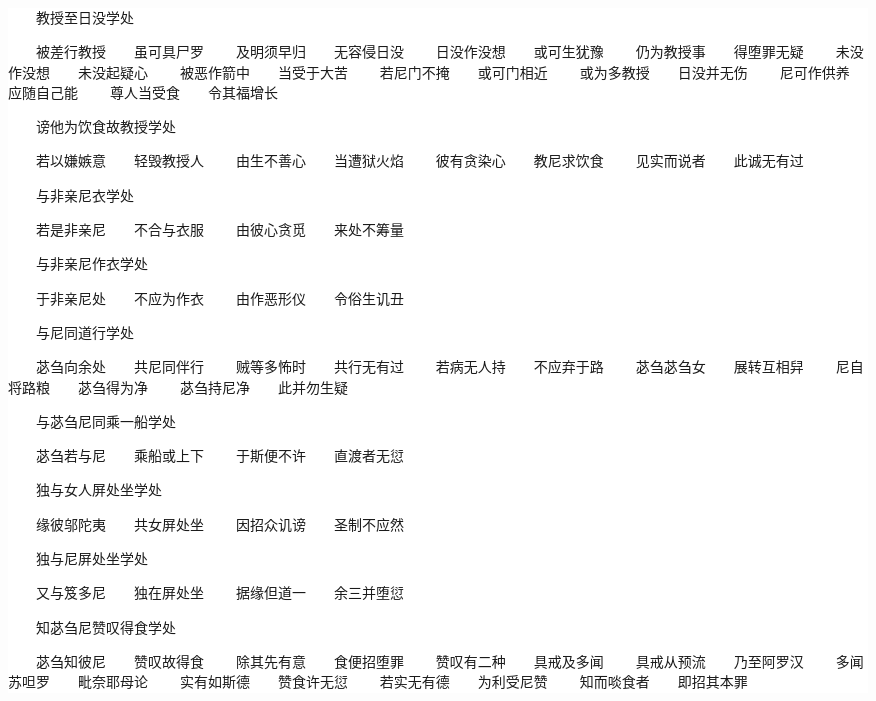 　　教授至日没学处

　　被差行教授　　虽可具尸罗
　　及明须早归　　无容侵日没
　　日没作没想　　或可生犹豫
　　仍为教授事　　得堕罪无疑
　　未没作没想　　未没起疑心
　　被恶作箭中　　当受于大苦
　　若尼门不掩　　或可门相近
　　或为多教授　　日没并无伤
　　尼可作供养　　应随自己能
　　尊人当受食　　令其福增长

　　谤他为饮食故教授学处

　　若以嫌嫉意　　轻毁教授人
　　由生不善心　　当遭狱火焰
　　彼有贪染心　　教尼求饮食
　　见实而说者　　此诚无有过

　　与非亲尼衣学处

　　若是非亲尼　　不合与衣服
　　由彼心贪觅　　来处不筹量

　　与非亲尼作衣学处

　　于非亲尼处　　不应为作衣
　　由作恶形仪　　令俗生讥丑

　　与尼同道行学处

　　苾刍向余处　　共尼同伴行
　　贼等多怖时　　共行无有过
　　若病无人持　　不应弃于路
　　苾刍苾刍女　　展转互相舁
　　尼自将路粮　　苾刍得为净
　　苾刍持尼净　　此并勿生疑

　　与苾刍尼同乘一船学处

　　苾刍若与尼　　乘船或上下
　　于斯便不许　　直渡者无愆

　　独与女人屏处坐学处

　　缘彼邬陀夷　　共女屏处坐
　　因招众讥谤　　圣制不应然

　　独与尼屏处坐学处

　　又与笈多尼　　独在屏处坐
　　据缘但道一　　余三并堕愆

　　知苾刍尼赞叹得食学处

　　苾刍知彼尼　　赞叹故得食
　　除其先有意　　食便招堕罪
　　赞叹有二种　　具戒及多闻
　　具戒从预流　　乃至阿罗汉
　　多闻苏呾罗　　毗奈耶母论
　　实有如斯德　　赞食许无愆
　　若实无有德　　为利受尼赞
　　知而啖食者　　即招其本罪

